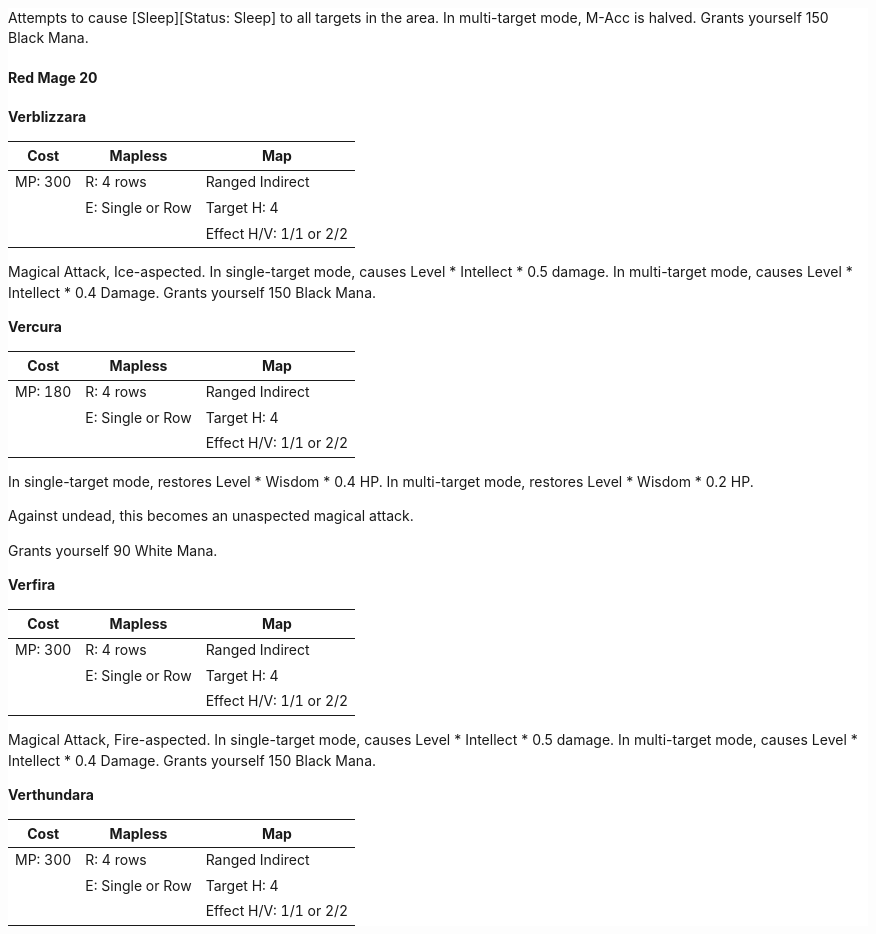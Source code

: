 Attempts to cause [Sleep][Status: Sleep] to all targets in the area. In multi-target mode, M-Acc is halved. Grants yourself 150 Black Mana.

#### Red Mage 20

**Verblizzara**

| Cost    | Mapless          | Map |
| ---     | ---              | --- |
| MP: 300 | R: 4 rows        | Ranged Indirect
|         | E: Single or Row | Target H: 4
|         |                  | Effect H/V: 1/1 or 2/2

Magical Attack, Ice-aspected. In single-target mode, causes Level * Intellect * 0.5 damage. In multi-target mode, causes Level * Intellect * 0.4 Damage. Grants yourself 150 Black Mana.

**Vercura**

| Cost    | Mapless          | Map |
| ---     | ---              | --- |
| MP: 180 | R: 4 rows        | Ranged Indirect
|         | E: Single or Row | Target H: 4
|         |                  | Effect H/V: 1/1 or 2/2

In single-target mode, restores Level * Wisdom * 0.4 HP. In multi-target mode, restores Level * Wisdom * 0.2 HP.

Against undead, this becomes an unaspected magical attack.

Grants yourself 90 White Mana.

**Verfira**

| Cost    | Mapless          | Map |
| ---     | ---              | --- |
| MP: 300 | R: 4 rows        | Ranged Indirect
|         | E: Single or Row | Target H: 4
|         |                  | Effect H/V: 1/1 or 2/2

Magical Attack, Fire-aspected. In single-target mode, causes Level * Intellect * 0.5 damage. In multi-target mode, causes Level * Intellect * 0.4 Damage. Grants yourself 150 Black Mana.

**Verthundara**

| Cost    | Mapless          | Map |
| ---     | ---              | --- |
| MP: 300 | R: 4 rows        | Ranged Indirect
|         | E: Single or Row | Target H: 4
|         |                  | Effect H/V: 1/1 or 2/2

